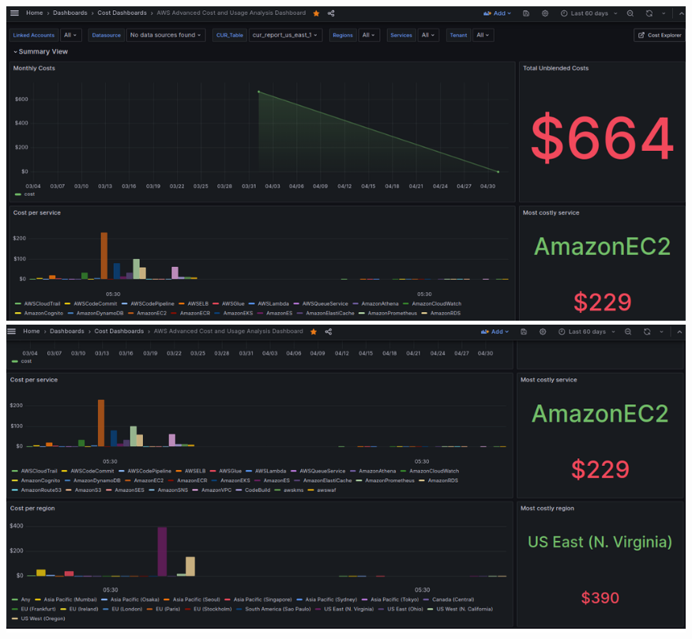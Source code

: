 ![Figure 7.1 - Billing Dashboard1](static/monitoring/billing-dashbaord1.png)
![Figure 7.2 - Billing Dashboard2](static/monitoring/billing-dashbaord2.png)